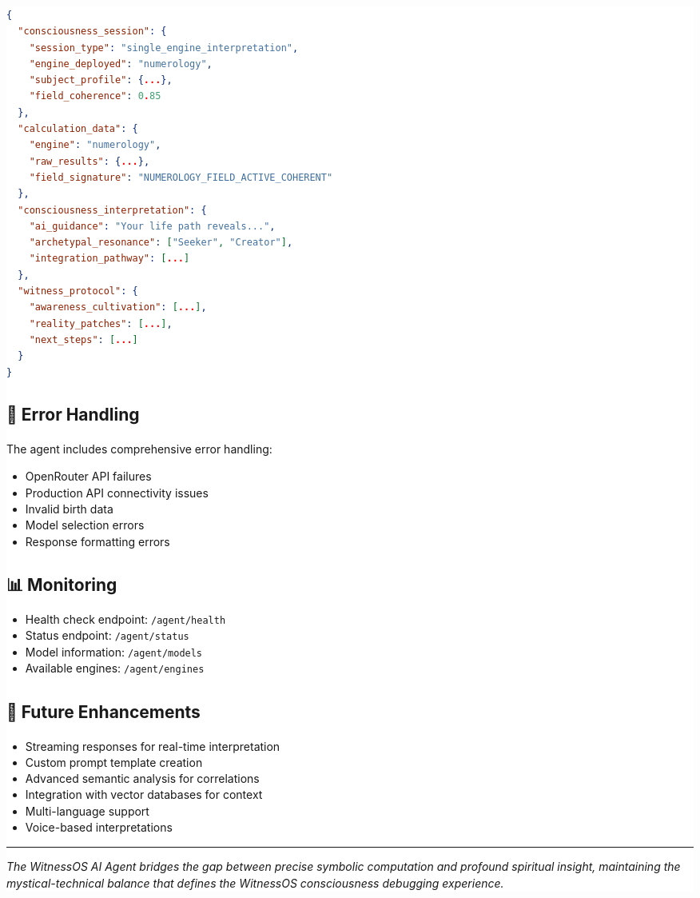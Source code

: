 ```json
{
  "consciousness_session": {
    "session_type": "single_engine_interpretation",
    "engine_deployed": "numerology",
    "subject_profile": {...},
    "field_coherence": 0.85
  },
  "calculation_data": {
    "engine": "numerology",
    "raw_results": {...},
    "field_signature": "NUMEROLOGY_FIELD_ACTIVE_COHERENT"
  },
  "consciousness_interpretation": {
    "ai_guidance": "Your life path reveals...",
    "archetypal_resonance": ["Seeker", "Creator"],
    "integration_pathway": [...]
  },
  "witness_protocol": {
    "awareness_cultivation": [...],
    "reality_patches": [...],
    "next_steps": [...]
  }
}
```

## 🚨 Error Handling

The agent includes comprehensive error handling:

- OpenRouter API failures
- Production API connectivity issues
- Invalid birth data
- Model selection errors
- Response formatting errors

## 📊 Monitoring

- Health check endpoint: `/agent/health`
- Status endpoint: `/agent/status`
- Model information: `/agent/models`
- Available engines: `/agent/engines`

## 🔮 Future Enhancements

- Streaming responses for real-time interpretation
- Custom prompt template creation
- Advanced semantic analysis for correlations
- Integration with vector databases for context
- Multi-language support
- Voice-based interpretations

---

*The WitnessOS AI Agent bridges the gap between precise symbolic computation and profound spiritual insight, maintaining the mystical-technical balance that defines the WitnessOS consciousness debugging experience.*
